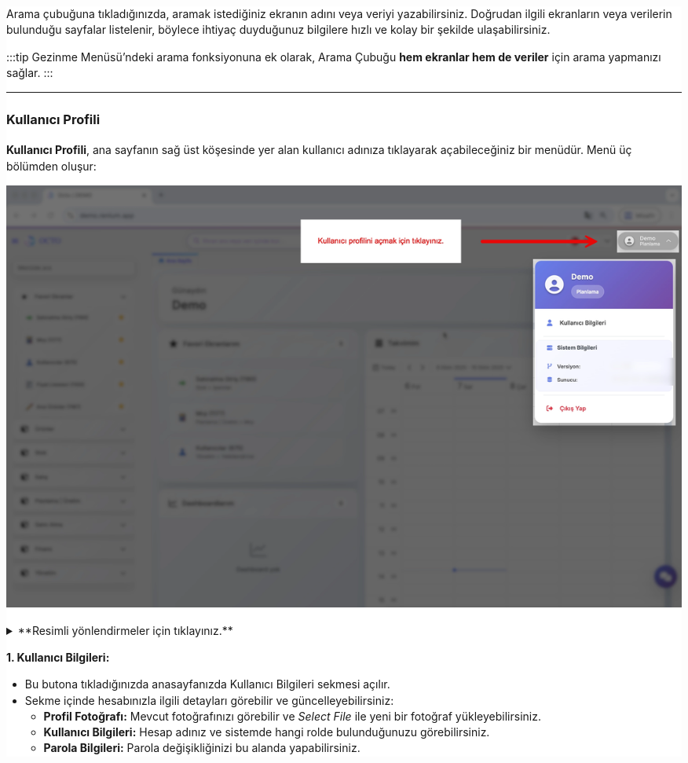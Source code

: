 Arama çubuğuna tıkladığınızda, aramak istediğiniz ekranın adını veya veriyi yazabilirsiniz. Doğrudan ilgili ekranların veya verilerin bulunduğu sayfalar listelenir, böylece ihtiyaç duyduğunuz bilgilere hızlı ve kolay bir şekilde ulaşabilirsiniz.

:::tip
Gezinme Menüsü’ndeki arama fonksiyonuna ek olarak, Arama Çubuğu **hem ekranlar hem de veriler** için arama yapmanızı sağlar. 
:::

---

### Kullanıcı Profili

**Kullanıcı Profili**, ana sayfanın sağ üst köşesinde yer alan kullanıcı adınıza tıklayarak açabileceğiniz bir menüdür. Menü üç bölümden oluşur:

![Kullanıcı Profili](./assets/kullanıcı_profili.webp)

<details><summary>**Resimli yönlendirmeler için tıklayınız.**</summary></details>

**1. Kullanıcı Bilgileri:**
- Bu butona tıkladığınızda anasayfanızda Kullanıcı Bilgileri sekmesi açılır.
- Sekme içinde hesabınızla ilgili detayları görebilir ve güncelleyebilirsiniz:
  - **Profil Fotoğrafı:** Mevcut fotoğrafınızı görebilir ve _Select File_ ile yeni bir fotoğraf yükleyebilirsiniz.
  - **Kullanıcı Bilgileri:** Hesap adınız ve sistemde hangi rolde bulunduğunuzu görebilirsiniz.
  - **Parola Bilgileri:** Parola değişikliğinizi bu alanda yapabilirsiniz.
